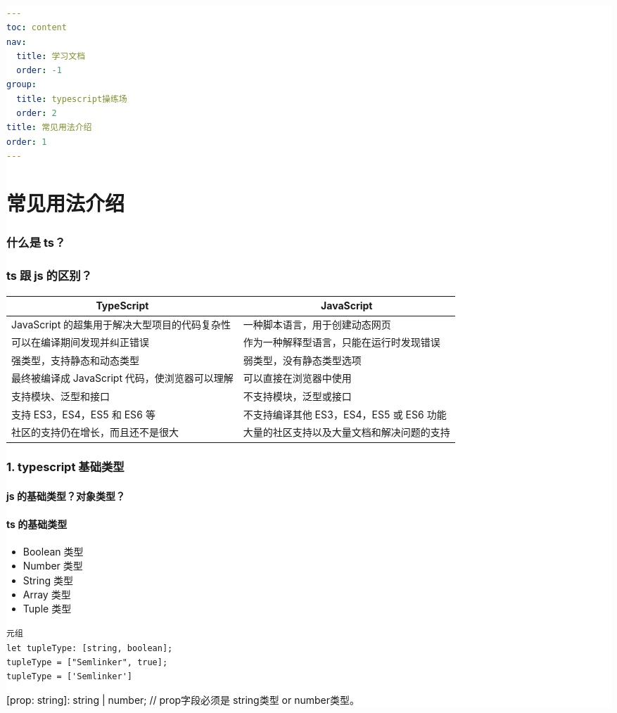 ```yaml
---
toc: content
nav:
  title: 学习文档
  order: -1
group:
  title: typescript操练场
  order: 2
title: 常见用法介绍
order: 1
---
```


# 常见用法介绍

### 什么是 ts？

### ts 跟 js 的区别？

| TypeScript                                     | JavaScript                                 |
| ---------------------------------------------- | ------------------------------------------ |
| JavaScript 的超集用于解决大型项目的代码复杂性  | 一种脚本语言，用于创建动态网页             |
| 可以在编译期间发现并纠正错误                   | 作为一种解释型语言，只能在运行时发现错误   |
| 强类型，支持静态和动态类型                     | 弱类型，没有静态类型选项                   |
| 最终被编译成 JavaScript 代码，使浏览器可以理解 | 可以直接在浏览器中使用                     |
| 支持模块、泛型和接口                           | 不支持模块，泛型或接口                     |
| 支持 ES3，ES4，ES5 和 ES6 等                   | 不支持编译其他 ES3，ES4，ES5 或 ES6 功能   |
| 社区的支持仍在增长，而且还不是很大             | 大量的社区支持以及大量文档和解决问题的支持 |

### 1. typescript 基础类型

#### js 的基础类型？对象类型？

#### ts 的基础类型

- Boolean 类型
- Number 类型
- String 类型
- Array 类型
- Tuple 类型

```
元组
let tupleType: [string, boolean];
tupleType = ["Semlinker", true];
tupleType = ['Semlinker']
```


  [prop: string]: string | number; //  prop字段必须是 string类型 or number类型。